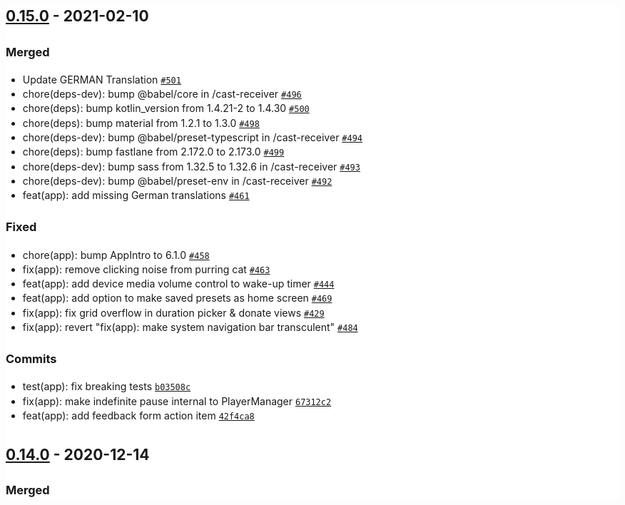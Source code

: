 ## [0.15.0](https://github.com/ashutoshgngwr/noice/compare/0.14.0...0.15.0) - 2021-02-10

### Merged

- Update GERMAN Translation [`#501`](https://github.com/ashutoshgngwr/noice/pull/501)
- chore(deps-dev): bump @babel/core in /cast-receiver [`#496`](https://github.com/ashutoshgngwr/noice/pull/496)
- chore(deps): bump kotlin_version from 1.4.21-2 to 1.4.30 [`#500`](https://github.com/ashutoshgngwr/noice/pull/500)
- chore(deps): bump material from 1.2.1 to 1.3.0 [`#498`](https://github.com/ashutoshgngwr/noice/pull/498)
- chore(deps-dev): bump @babel/preset-typescript in /cast-receiver [`#494`](https://github.com/ashutoshgngwr/noice/pull/494)
- chore(deps): bump fastlane from 2.172.0 to 2.173.0 [`#499`](https://github.com/ashutoshgngwr/noice/pull/499)
- chore(deps-dev): bump sass from 1.32.5 to 1.32.6 in /cast-receiver [`#493`](https://github.com/ashutoshgngwr/noice/pull/493)
- chore(deps-dev): bump @babel/preset-env in /cast-receiver [`#492`](https://github.com/ashutoshgngwr/noice/pull/492)
- feat(app): add missing German translations [`#461`](https://github.com/ashutoshgngwr/noice/pull/461)

### Fixed

- chore(app): bump AppIntro to 6.1.0 [`#458`](https://github.com/ashutoshgngwr/noice/issues/458)
- fix(app): remove clicking noise from purring cat [`#463`](https://github.com/ashutoshgngwr/noice/issues/463)
- feat(app): add device media volume control to wake-up timer [`#444`](https://github.com/ashutoshgngwr/noice/issues/444)
- feat(app): add option to make saved presets as home screen [`#469`](https://github.com/ashutoshgngwr/noice/issues/469)
- fix(app): fix grid overflow in duration picker & donate views [`#429`](https://github.com/ashutoshgngwr/noice/issues/429)
- fix(app): revert "fix(app): make system navigation bar transculent" [`#484`](https://github.com/ashutoshgngwr/noice/issues/484)

### Commits

- test(app): fix breaking tests [`b03508c`](https://github.com/ashutoshgngwr/noice/commit/b03508c9920ec0b56bd7554763372edb689b0e32)
- fix(app): make indefinite pause internal to PlayerManager [`67312c2`](https://github.com/ashutoshgngwr/noice/commit/67312c23b4391cb86c3ac350262ebcba5fde7994)
- feat(app): add feedback form action item [`42f4ca8`](https://github.com/ashutoshgngwr/noice/commit/42f4ca8d2b4519ab106e2bbc6af9921d83c6d56d)

## [0.14.0](https://github.com/ashutoshgngwr/noice/compare/0.13.0...0.14.0) - 2020-12-14

### Merged
